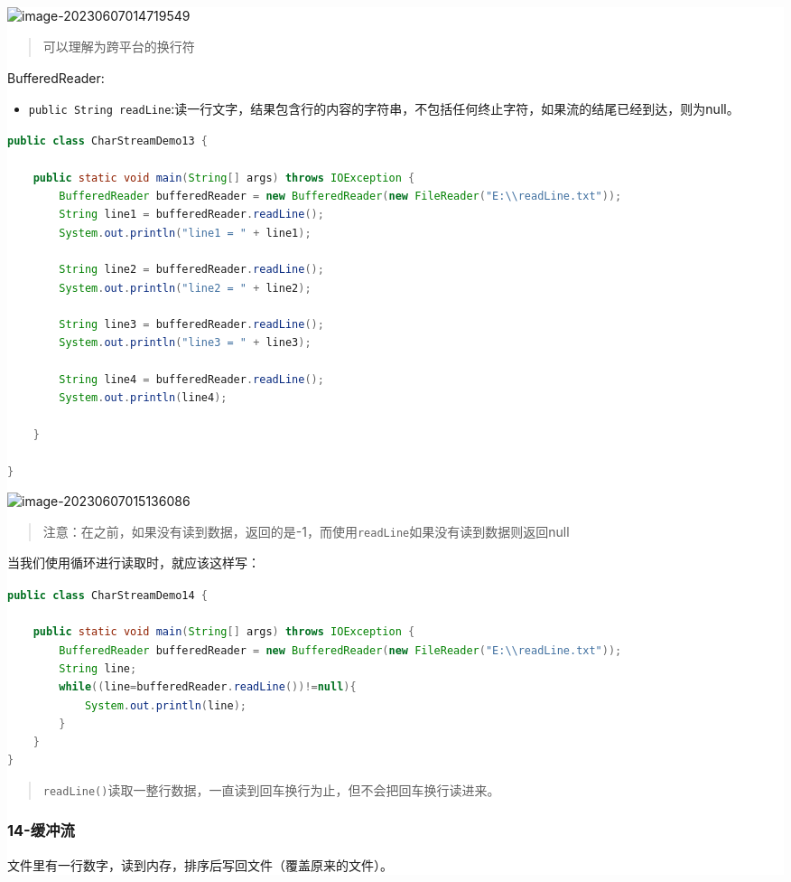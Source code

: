 ![image-20230607014719549](http://www.iocaop.com/images/2023-06/image-20230607014719549.png)

> 可以理解为跨平台的换行符

BufferedReader:

* `public String readLine`:读一行文字，结果包含行的内容的字符串，不包括任何终止字符，如果流的结尾已经到达，则为null。

```java
public class CharStreamDemo13 {

    public static void main(String[] args) throws IOException {
        BufferedReader bufferedReader = new BufferedReader(new FileReader("E:\\readLine.txt"));
        String line1 = bufferedReader.readLine();
        System.out.println("line1 = " + line1);

        String line2 = bufferedReader.readLine();
        System.out.println("line2 = " + line2);

        String line3 = bufferedReader.readLine();
        System.out.println("line3 = " + line3);

        String line4 = bufferedReader.readLine();
        System.out.println(line4);

    }

}
```

![image-20230607015136086](http://www.iocaop.com/images/2023-06/image-20230607015136086.png)

> 注意：在之前，如果没有读到数据，返回的是-1，而使用`readLine`如果没有读到数据则返回null

当我们使用循环进行读取时，就应该这样写：

```java
public class CharStreamDemo14 {

    public static void main(String[] args) throws IOException {
        BufferedReader bufferedReader = new BufferedReader(new FileReader("E:\\readLine.txt"));
        String line;
        while((line=bufferedReader.readLine())!=null){
            System.out.println(line);
        }
    }
}
```

> `readLine()`读取一整行数据，一直读到回车换行为止，但不会把回车换行读进来。

### 14-缓冲流

文件里有一行数字，读到内存，排序后写回文件（覆盖原来的文件）。
